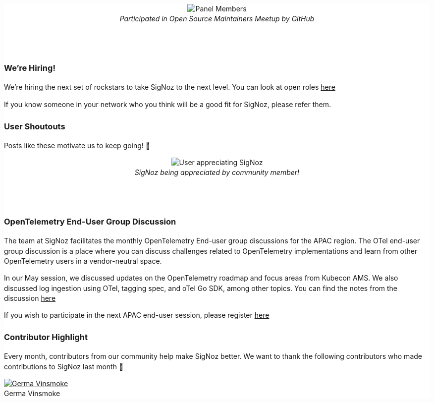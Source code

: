 <figure data-zoomable align='center'>
    <img src="/img/blog/2023/06/signal_25_panel.webp" alt="Panel Members"/>
    <figcaption><i>Participated in Open Source Maintainers Meetup by GitHub</i></figcaption>
</figure>

<br></br>


### We’re Hiring!

We’re hiring the next set of rockstars to take SigNoz to the next level. You can look at open roles <a href = "https://www.ycombinator.com/companies/signoz/jobs" rel="noopener noreferrer nofollow" target="_blank" >here</a>

If you know someone in your network who you think will be a good fit for SigNoz, please refer them.

### User Shoutouts

Posts like these motivate us to keep going! 🤗


<figure data-zoomable align='center'>
    <img src="/img/blog/2023/06/signal_25_shoutout.webp" alt="User appreciating SigNoz"/>
    <figcaption><i>SigNoz being appreciated by community member!</i></figcaption>
</figure>

<br></br>

### OpenTelemetry End-User Group Discussion

The team at SigNoz facilitates the monthly OpenTelemetry End-user group discussions for the APAC region. The OTel end-user group discussion is a place where you can discuss challenges related to OpenTelemetry implementations and learn from other OpenTelemetry users in a vendor-neutral space.

In our May session, we discussed updates on the OpenTelemetry roadmap and focus areas from Kubecon AMS. We also discussed log ingestion using OTel, tagging spec, and oTel Go SDK, among other topics. You can find the notes from the discussion <a href = "https://docs.google.com/document/d/1eDYC97LfvE428cpIf3A_hSGirdNzglPurlxgKCmw8o4/" rel="noopener noreferrer nofollow" target="_blank" >here</a>

If you wish to participate in the next APAC end-user session, please register <a href = "https://lu.ma/1w129wgu" rel="noopener noreferrer nofollow" target="_blank" >here</a>


### Contributor Highlight

Every month, contributors from our community help make SigNoz better. We want to thank the following contributors who made contributions to SigNoz last month 🤗

<div class="row">
    <div class="col col--6">
      <div class="avatar">
      <a
         class="avatar__photo-link avatar__photo avatar__photo--lg"
         href="https://github.com/GermaVinsmoke"
      >
         <img
            alt="Germa Vinsmoke"
            src="https://avatars.githubusercontent.com/u/32815509?v=4"
         />
      </a>
      <div class="avatar__intro">
         <div class="avatar__name">Germa Vinsmoke</div>
         <small class="avatar__subtitle">
         </small>
      </div>
      </div>
   </div>